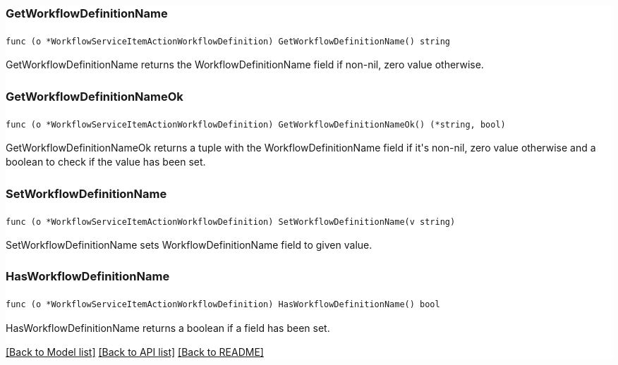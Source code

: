 ### GetWorkflowDefinitionName

`func (o *WorkflowServiceItemActionWorkflowDefinition) GetWorkflowDefinitionName() string`

GetWorkflowDefinitionName returns the WorkflowDefinitionName field if non-nil, zero value otherwise.

### GetWorkflowDefinitionNameOk

`func (o *WorkflowServiceItemActionWorkflowDefinition) GetWorkflowDefinitionNameOk() (*string, bool)`

GetWorkflowDefinitionNameOk returns a tuple with the WorkflowDefinitionName field if it's non-nil, zero value otherwise
and a boolean to check if the value has been set.

### SetWorkflowDefinitionName

`func (o *WorkflowServiceItemActionWorkflowDefinition) SetWorkflowDefinitionName(v string)`

SetWorkflowDefinitionName sets WorkflowDefinitionName field to given value.

### HasWorkflowDefinitionName

`func (o *WorkflowServiceItemActionWorkflowDefinition) HasWorkflowDefinitionName() bool`

HasWorkflowDefinitionName returns a boolean if a field has been set.


[[Back to Model list]](../README.md#documentation-for-models) [[Back to API list]](../README.md#documentation-for-api-endpoints) [[Back to README]](../README.md)


